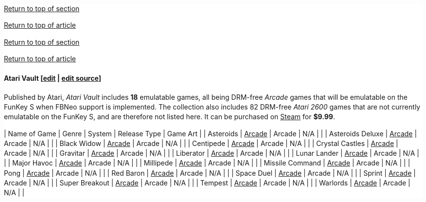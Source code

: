 [Return to top of section](#da-c)

[Return to top of article](#top)

[Return to top of section](#da-c)

[Return to top of article](#top)

#### Atari Vault [[edit](/w/index.php?title=List_of_emulatable_games_(commercial)&veaction=edit&section=7 "Edit section: Atari Vault") | [edit source](/w/index.php?title=List_of_emulatable_games_(commercial)&action=edit&section=7 "Edit section: Atari Vault")]

Published by Atari, _Atari Vault_ includes **18** emulatable games, all being DRM-free _Arcade_ games that will be emulatable on the FunKey S when FBNeo support is implemented. The collection also includes 82 DRM-free _Atari 2600_ games that are not currently emulatable on the FunKey S, and are therefore not listed here. It can be purchased on [Steam](https://store.steampowered.com/app/400020/Atari_Vault/) for **$9.99**.

| Name of Game | Genre | System | Release Type | Game Art |
| Asteroids | [Arcade](https://en.wikipedia.org/wiki/Arcade_game "w:Arcade game") | Arcade | N/A |  |
| Asteroids Deluxe | [Arcade](https://en.wikipedia.org/wiki/Arcade_game "w:Arcade game") | Arcade | N/A |  |
| Black Widow | [Arcade](https://en.wikipedia.org/wiki/Arcade_game "w:Arcade game") | Arcade | N/A |  |
| Centipede | [Arcade](https://en.wikipedia.org/wiki/Arcade_game "w:Arcade game") | Arcade | N/A |  |
| Crystal Castles | [Arcade](https://en.wikipedia.org/wiki/Arcade_game "w:Arcade game") | Arcade | N/A |  |
| Gravitar | [Arcade](https://en.wikipedia.org/wiki/Arcade_game "w:Arcade game") | Arcade | N/A |  |
| Liberator | [Arcade](https://en.wikipedia.org/wiki/Arcade_game "w:Arcade game") | Arcade | N/A |  |
| Lunar Lander | [Arcade](https://en.wikipedia.org/wiki/Arcade_game "w:Arcade game") | Arcade | N/A |  |
| Major Havoc | [Arcade](https://en.wikipedia.org/wiki/Arcade_game "w:Arcade game") | Arcade | N/A |  |
| Millipede | [Arcade](https://en.wikipedia.org/wiki/Arcade_game "w:Arcade game") | Arcade | N/A |  |
| Missile Command | [Arcade](https://en.wikipedia.org/wiki/Arcade_game "w:Arcade game") | Arcade | N/A |  |
| Pong | [Arcade](https://en.wikipedia.org/wiki/Arcade_game "w:Arcade game") | Arcade | N/A |  |
| Red Baron | [Arcade](https://en.wikipedia.org/wiki/Arcade_game "w:Arcade game") | Arcade | N/A |  |
| Space Duel | [Arcade](https://en.wikipedia.org/wiki/Arcade_game "w:Arcade game") | Arcade | N/A |  |
| Sprint | [Arcade](https://en.wikipedia.org/wiki/Arcade_game "w:Arcade game") | Arcade | N/A |  |
| Super Breakout | [Arcade](https://en.wikipedia.org/wiki/Arcade_game "w:Arcade game") | Arcade | N/A |  |
| Tempest | [Arcade](https://en.wikipedia.org/wiki/Arcade_game "w:Arcade game") | Arcade | N/A |  |
| Warlords | [Arcade](https://en.wikipedia.org/wiki/Arcade_game "w:Arcade game") | Arcade | N/A |  |
